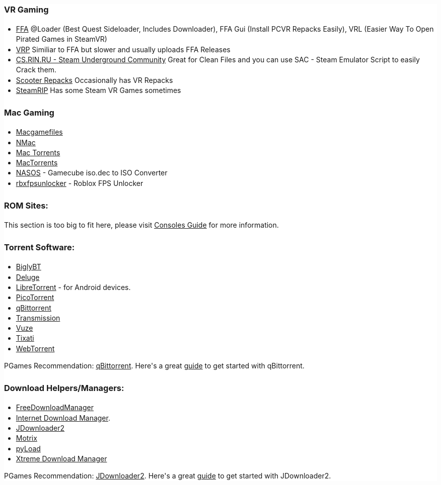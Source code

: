 ### VR Gaming
- [FFA](https://www.reddit.com/r/FFAVR/wiki/ffaio) @Loader (Best Quest Sideloader, Includes Downloader), FFA Gui (Install PCVR Repacks Easily), VRL (Easier Way To Open Pirated Games in SteamVR)
- [VRP](https://wiki.vrpirates.club) Similiar to FFA but slower and usually uploads FFA Releases
- [CS.RIN.RU - Steam Underground Community](https://cs.rin.ru/forum) Great for Clean Files and you can use SAC - Steam Emulator Script to easily Crack them.
- [Scooter Repacks](https://scooter-repacks.site) Occasionally has VR Repacks
- [SteamRIP](https://steamrip.com) Has some Steam VR Games sometimes

### Mac Gaming

- [Macgamefiles](http://www.macgamefiles.com)
- [NMac](https://nmac.to)
- [Mac Torrents](https://www.torrentmac.net)
- [MacTorrents](https://www.mactorrents.is)
- [NASOS](https://archive.org/download/nNASOS1.8/nNASOS1.8.zip) - Gamecube iso.dec to ISO Converter
- [rbxfpsunlocker](https://github.com/lanylow/rbxfpsunlocker-osx) - Roblox FPS Unlocker

### ROM Sites:

This section is too big to fit here, please visit [Consoles Guide](https://gitlab.com/ZediAlreadyTaken/guides/-/blob/main/consoles.md) for more information.

### Torrent Software:

- [BiglyBT](https://www.biglybt.com/download)
- [Deluge](https://dev.deluge-torrent.org/wiki/Download)
- [LibreTorrent](https://github.com/proninyaroslav/libretorrent/releases/latest) - for Android devices.
- [PicoTorrent](https://picotorrent.org/download)
- [qBittorrent](https://www.qbittorrent.org/download.php)
- [Transmission](https://transmissionbt.com/download)
- [Vuze](http://www.vuze.com)
- [Tixati](https://tixati.com)
- [WebTorrent](https://webtorrent.io)

PGames Recommendation: [qBittorrent](https://www.qbittorrent.org/download.php). Here's a great [guide](https://gitlab.com/ZediAlreadyTaken/guides/-/blob/main/qbittorrent.md) to get started with qBittorrent.

### Download Helpers/Managers:

- [FreeDownloadManager](https://www.freedownloadmanager.org) 
- [Internet Download Manager](https://www.internetdownloadmanager.com/download.html).
- [JDownloader2](http://jdownloader.org/jdownloader2)
- [Motrix](https://motrix.app)
- [pyLoad](https://pyload.net)
- [Xtreme Download Manager](https://subhra74.github.io/xdm)

PGames Recommendation: [JDownloader2](http://jdownloader.org/jdownloader2). Here's a great [guide](https://gitlab.com/ZediAlreadyTaken/guides/-/blob/main/jdownloader2.md) to get started with JDownloader2.
